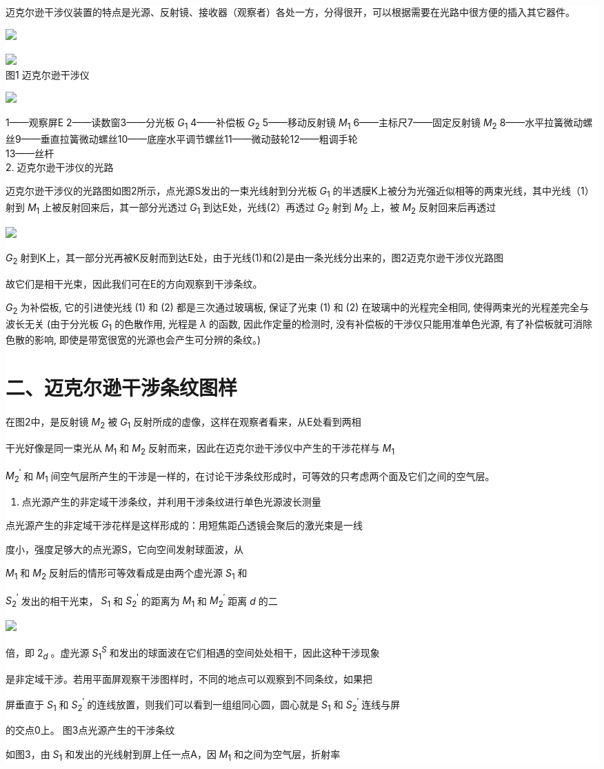迈克尔逊干涉仪装置的特点是光源、反射镜、接收器（观察者）各处一方，分得很开，可以根据需要在光路中很方便的插入其它器件。

![](https://cdn-mineru.openxlab.org.cn/result/2025-10-27/c1e5172e-e38d-4178-ad9d-8a77c641cdfd/e3078b6485b04b3c98b8c5bb4554956f3f9058b5f07744d6696615d883a397ca.jpg)

![](https://cdn-mineru.openxlab.org.cn/result/2025-10-27/c1e5172e-e38d-4178-ad9d-8a77c641cdfd/a34912a26923b0200e11ee7576213cad4307427399a1977cf346c75630cdf211.jpg)  
图1 迈克尔逊干涉仪

![](https://cdn-mineru.openxlab.org.cn/result/2025-10-27/c1e5172e-e38d-4178-ad9d-8a77c641cdfd/43926bf470f4b610cb79dc30e2c790e1c7718a52656650ae87e9de09b590fb90.jpg)

1——观察屏E 2——读数窗3——分光板  $G_{1}$  4——补偿板  $G_{2}$  5——移动反射镜  $M_{1}$  6——主标尺7——固定反射镜  $M_{2}$  8——水平拉簧微动螺丝9——垂直拉簧微动螺丝10——底座水平调节螺丝11——微动鼓轮12——粗调手轮  
13——丝杆  
2. 迈克尔逊干涉仪的光路

迈克尔逊干涉仪的光路图如图2所示，点光源S发出的一束光线射到分光板  $G_{1}$  的半透膜K上被分为光强近似相等的两束光线，其中光线（1）射到 $M_1$  上被反射回来后，其一部分光透过  $G_{1}$  到达E处，光线(2）再透过  $G_{2}$  射到  $M_2$  上，被  $M_2$  反射回来后再透过

![](https://cdn-mineru.openxlab.org.cn/result/2025-10-27/c1e5172e-e38d-4178-ad9d-8a77c641cdfd/2e2a3d2726199e6e24d96df48f9880e468a236854c2c29263495e42d1a4c5a06.jpg)

$G_{2}$  射到K上，其一部分光再被K反射而到达E处，由于光线(1)和(2)是由一条光线分出来的，图2迈克尔逊干涉仪光路图

故它们是相干光束，因此我们可在E的方向观察到干涉条纹。

$G_{2}$  为补偿板, 它的引进使光线 (1) 和 (2) 都是三次通过玻璃板, 保证了光束 (1) 和 (2) 在玻璃中的光程完全相同, 使得两束光的光程差完全与波长无关 (由于分光板  $G_{1}$  的色散作用, 光程是  $\lambda$  的函数, 因此作定量的检测时, 没有补偿板的干涉仪只能用准单色光源, 有了补偿板就可消除色散的影响, 即使是带宽很宽的光源也会产生可分辨的条纹。)

# 二、迈克尔逊干涉条纹图样

在图2中，是反射镜  $M_2$  被  $G_{1}$  反射所成的虚像，这样在观察者看来，从E处看到两相

干光好像是同一束光从  $M_{1}$  和  $M_{2}$  反射而来，因此在迈克尔逊干涉仪中产生的干涉花样与  $M_{1}$

$M_2^{\prime}$  和  $M_1$  间空气层所产生的干涉是一样的，在讨论干涉条纹形成时，可等效的只考虑两个面及它们之间的空气层。

1) 点光源产生的非定域干涉条纹，并利用干涉条纹进行单色光源波长测量

点光源产生的非定域干涉花样是这样形成的：用短焦距凸透镜会聚后的激光束是一线

度小，强度足够大的点光源S，它向空间发射球面波，从

$M_{1}$  和  $M_{2}$  反射后的情形可等效看成是由两个虚光源  $S_{1}$  和

$S_{2}^{\prime}$  发出的相干光束，  $S_{1}$  和  $S_{2}^{\prime}$  的距离为  $M_{1}$  和  $M_{2}^{\prime}$  距离  $d$  的二

![](https://cdn-mineru.openxlab.org.cn/result/2025-10-27/c1e5172e-e38d-4178-ad9d-8a77c641cdfd/88f8ba0fc2862e2829e001a1c25a1f4ff143b419f3e3429436ae892fd01bb0da.jpg)

倍，即  $2_{d}$  。虚光源  ${S_1}^S$  和发出的球面波在它们相遇的空间处处相干，因此这种干涉现象

是非定域干涉。若用平面屏观察干涉图样时，不同的地点可以观察到不同条纹，如果把

屏垂直于  $S_{1}$  和  $S_{2}^{\prime}$  的连线放置，则我们可以看到一组组同心圆，圆心就是  $S_{1}$  和  $S_{2}^{\prime}$  连线与屏

的交点0上。 图3点光源产生的干涉条纹

如图3，由  $S_{1}$  和发出的光线射到屏上任一点A，因  $M_{1}$  和之间为空气层，折射率
